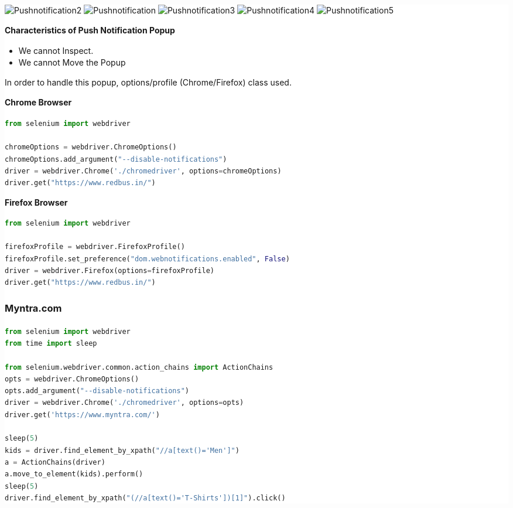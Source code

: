 ![Pushnotification2](https://github.com/sandeepsuryaprasad/Python_Selenium/blob/master/Images/PushNotification2.png)
![Pushnotification](https://github.com/sandeepsuryaprasad/Python_Selenium/blob/master/Images/PushNotification.png)
![Pushnotification3](https://github.com/sandeepsuryaprasad/Python_Selenium/blob/master/Images/PushNotification3.png)
![Pushnotification4](https://github.com/sandeepsuryaprasad/Python_Selenium/blob/master/Images/Push_Notification4.png)
![Pushnotification5](https://github.com/sandeepsuryaprasad/Python_Selenium/blob/master/Images/Push_Notification5.png)

**Characteristics of Push Notification Popup**

* We cannot Inspect.
* We cannot Move the Popup

In order to handle this popup, options/profile (Chrome/Firefox) class used.

**Chrome Browser**
```python
from selenium import webdriver

chromeOptions = webdriver.ChromeOptions()
chromeOptions.add_argument("--disable-notifications")
driver = webdriver.Chrome('./chromedriver', options=chromeOptions)
driver.get("https://www.redbus.in/")
```

**Firefox Browser**
```python
from selenium import webdriver

firefoxProfile = webdriver.FirefoxProfile()
firefoxProfile.set_preference("dom.webnotifications.enabled", False)
driver = webdriver.Firefox(options=firefoxProfile)
driver.get("https://www.redbus.in/")
```
### Myntra.com
```python
from selenium import webdriver
from time import sleep

from selenium.webdriver.common.action_chains import ActionChains
opts = webdriver.ChromeOptions()
opts.add_argument("--disable-notifications")
driver = webdriver.Chrome('./chromedriver', options=opts)
driver.get('https://www.myntra.com/')

sleep(5)
kids = driver.find_element_by_xpath("//a[text()='Men']")
a = ActionChains(driver)
a.move_to_element(kids).perform()
sleep(5)
driver.find_element_by_xpath("(//a[text()='T-Shirts'])[1]").click()
```
